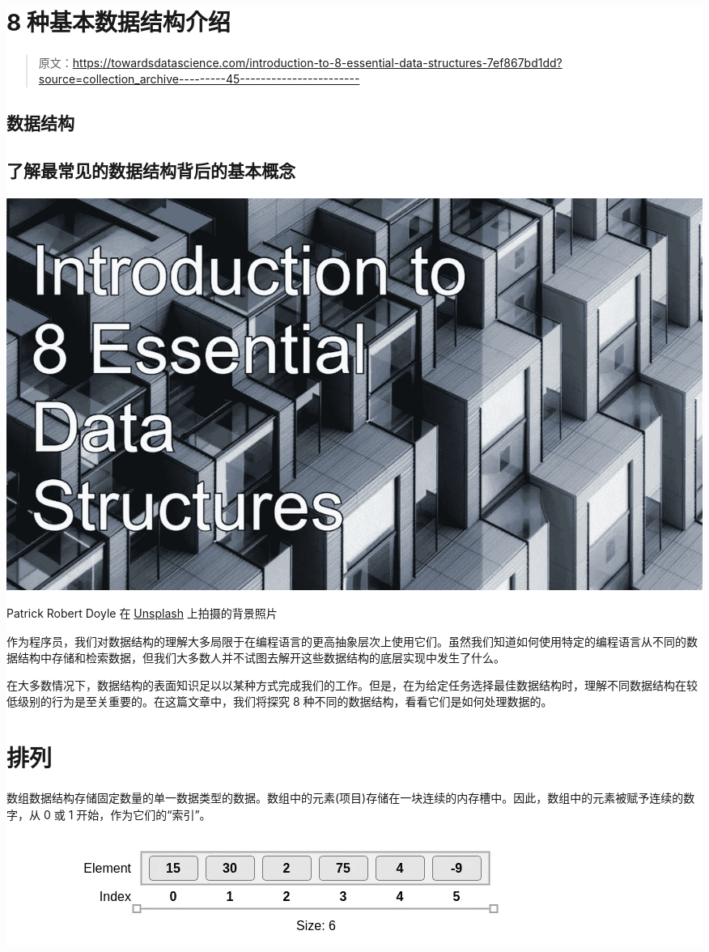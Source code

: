 # 8 种基本数据结构介绍

> 原文：<https://towardsdatascience.com/introduction-to-8-essential-data-structures-7ef867bd1dd?source=collection_archive---------45----------------------->

## 数据结构

## 了解最常见的数据结构背后的基本概念

![](img/9a10186f064737aac9e2e2dcb62a2ee6.png)

Patrick Robert Doyle 在 [Unsplash](/s/photos/blocks?utm_source=unsplash&utm_medium=referral&utm_content=creditCopyText) 上拍摄的背景照片

作为程序员，我们对数据结构的理解大多局限于在编程语言的更高抽象层次上使用它们。虽然我们知道如何使用特定的编程语言从不同的数据结构中存储和检索数据，但我们大多数人并不试图去解开这些数据结构的底层实现中发生了什么。

在大多数情况下，数据结构的表面知识足以以某种方式完成我们的工作。但是，在为给定任务选择最佳数据结构时，理解不同数据结构在较低级别的行为是至关重要的。在这篇文章中，我们将探究 8 种不同的数据结构，看看它们是如何处理数据的。

# 排列

数组数据结构存储固定数量的单一数据类型的数据。数组中的元素(项目)存储在一块连续的内存槽中。因此，数组中的元素被赋予连续的数字，从 0 或 1 开始，作为它们的“索引”。

![](img/b0d1e0e335a62bbbad58e63df3606dd0.png)
